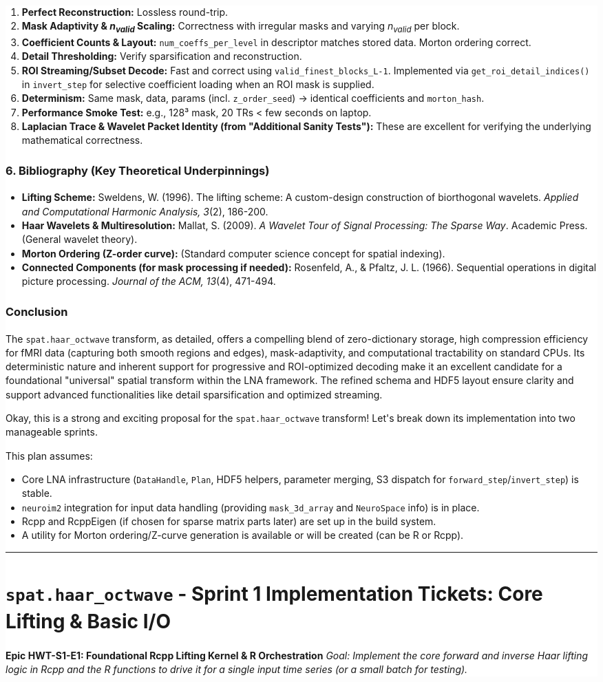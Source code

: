 1.  **Perfect Reconstruction:** Lossless round-trip.
2.  **Mask Adaptivity & $n_{valid}$ Scaling:** Correctness with irregular masks and varying $n_{valid}$ per block.
3.  **Coefficient Counts & Layout:** `num_coeffs_per_level` in descriptor matches stored data. Morton ordering correct.
4.  **Detail Thresholding:** Verify sparsification and reconstruction.
5.  **ROI Streaming/Subset Decode:** Fast and correct using `valid_finest_blocks_L-1`.
    Implemented via `get_roi_detail_indices()` in `invert_step` for selective
    coefficient loading when an ROI mask is supplied.
6.  **Determinism:** Same mask, data, params (incl. `z_order_seed`) $\rightarrow$ identical coefficients and `morton_hash`.
7.  **Performance Smoke Test:** e.g., 128³ mask, 20 TRs < few seconds on laptop.
8.  **Laplacian Trace & Wavelet Packet Identity (from "Additional Sanity Tests"):** These are excellent for verifying the underlying mathematical correctness.

### 6. Bibliography (Key Theoretical Underpinnings)

*   **Lifting Scheme:** Sweldens, W. (1996). The lifting scheme: A custom-design construction of biorthogonal wavelets. *Applied and Computational Harmonic Analysis, 3*(2), 186-200.
*   **Haar Wavelets & Multiresolution:** Mallat, S. (2009). *A Wavelet Tour of Signal Processing: The Sparse Way*. Academic Press. (General wavelet theory).
*   **Morton Ordering (Z-order curve):** (Standard computer science concept for spatial indexing).
*   **Connected Components (for mask processing if needed):** Rosenfeld, A., & Pfaltz, J. L. (1966). Sequential operations in digital picture processing. *Journal of the ACM, 13*(4), 471-494.

### Conclusion

The `spat.haar_octwave` transform, as detailed, offers a compelling blend of zero-dictionary storage, high compression efficiency for fMRI data (capturing both smooth regions and edges), mask-adaptivity, and computational tractability on standard CPUs. Its deterministic nature and inherent support for progressive and ROI-optimized decoding make it an excellent candidate for a foundational "universal" spatial transform within the LNA framework. The refined schema and HDF5 layout ensure clarity and support advanced functionalities like detail sparsification and optimized streaming.

Okay, this is a strong and exciting proposal for the `spat.haar_octwave` transform! Let's break down its implementation into two manageable sprints.

This plan assumes:
*   Core LNA infrastructure (`DataHandle`, `Plan`, HDF5 helpers, parameter merging, S3 dispatch for `forward_step`/`invert_step`) is stable.
*   `neuroim2` integration for input data handling (providing `mask_3d_array` and `NeuroSpace` info) is in place.
*   Rcpp and RcppEigen (if chosen for sparse matrix parts later) are set up in the build system.
*   A utility for Morton ordering/Z-curve generation is available or will be created (can be R or Rcpp).

---

# `spat.haar_octwave` - Sprint 1 Implementation Tickets: Core Lifting & Basic I/O

**Epic HWT-S1-E1: Foundational Rcpp Lifting Kernel & R Orchestration**
*Goal: Implement the core forward and inverse Haar lifting logic in Rcpp and the R functions to drive it for a single input time series (or a small batch for testing).*
